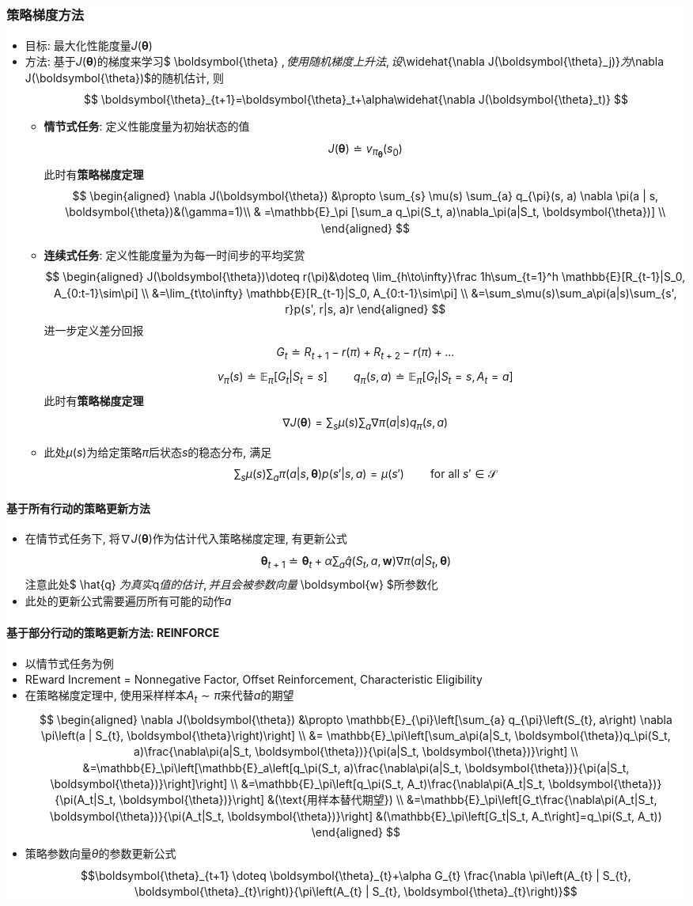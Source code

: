 ### 策略梯度方法
+ 目标: 最大化性能度量$J(\boldsymbol{\theta})$
+ 方法: 基于$J(\boldsymbol{\theta})$的梯度来学习$ \boldsymbol{\theta} $, 使用随机梯度上升法, 设$\widehat{\nabla J(\boldsymbol{\theta}_j)}$为$\nabla J(\boldsymbol{\theta})$的随机估计, 则
  $$ \boldsymbol{\theta}_{t+1}=\boldsymbol{\theta}_t+\alpha\widehat{\nabla J(\boldsymbol{\theta}_t)} $$
  + **情节式任务**: 定义性能度量为初始状态的值
  $$J(\boldsymbol{\theta})\doteq v_{\pi_{\boldsymbol{\theta}}}(s_0)$$
  此时有**策略梯度定理**
  $$
  \begin{aligned}
  \nabla J(\boldsymbol{\theta}) &\propto \sum_{s} \mu(s) \sum_{a} q_{\pi}(s, a) \nabla \pi(a | s, \boldsymbol{\theta})&(\gamma=1)\\
  & =\mathbb{E}_\pi [\sum_a q_\pi(S_t, a)\nabla_\pi(a|S_t, \boldsymbol{\theta})] \\
  \end{aligned}
  $$
  + **连续式任务**: 定义性能度量为为每一时间步的平均奖赏
  $$
  \begin{aligned}
    J(\boldsymbol{\theta})\doteq r(\pi)&\doteq \lim_{h\to\infty}\frac 1h\sum_{t=1}^h \mathbb{E}[R_{t-1}|S_0, A_{0:t-1}\sim\pi] \\
    &=\lim_{t\to\infty} \mathbb{E}[R_{t-1}|S_0, A_{0:t-1}\sim\pi] \\
    &=\sum_s\mu(s)\sum_a\pi(a|s)\sum_{s', r}p(s', r|s, a)r
  \end{aligned}
  $$
  进一步定义差分回报
  $$G_t\doteq R_{t+1}-r(\pi)+R_{t+2}-r(\pi)+...$$
  $$v_\pi(s)\doteq \mathbb{E}_\pi[G_t|S_t=s]\quad\quad q_\pi(s, a)\doteq \mathbb{E}_\pi[G_t|S_t=s, A_t=a] $$
  此时有**策略梯度定理**
  $$\nabla J(\boldsymbol{\theta})=\sum_s \mu(s)\sum_a \nabla\pi(a|s)q_\pi(s, a)$$

  + 此处$\mu(s)$为给定策略$\pi$后状态$s$的稳态分布, 满足
  $$\sum_s\mu(s)\sum_a\pi(a|s, \boldsymbol{\theta})p(s'|s, a)=\mu(s')\quad\quad \text{for all }s'\in \mathcal{S} $$
#### 基于所有行动的策略更新方法
+ 在情节式任务下, 将$\nabla J(\boldsymbol{\theta})$作为估计代入策略梯度定理, 有更新公式
  $$ \boldsymbol{\theta}_{t+1}\doteq \boldsymbol{\theta}_t+\alpha\sum_a \hat{q}(S_t, a, \boldsymbol{w})\nabla\pi(a|S_t, \boldsymbol{\theta}) $$
  注意此处$ \hat{q} $为真实$q$值的估计, 并且会被参数向量$ \boldsymbol{w} $所参数化
+ 此处的更新公式需要遍历所有可能的动作$a$

#### 基于部分行动的策略更新方法: REINFORCE
+ 以情节式任务为例
+ REward Increment = Nonnegative Factor, Offset Reinforcement, Characteristic Eligibility
+ 在策略梯度定理中, 使用采样样本$A_t\sim \pi$来代替$a$的期望
  $$
  \begin{aligned}
    \nabla J(\boldsymbol{\theta}) &\propto \mathbb{E}_{\pi}\left[\sum_{a} q_{\pi}\left(S_{t}, a\right) \nabla \pi\left(a | S_{t}, \boldsymbol{\theta}\right)\right] \\
    &= \mathbb{E}_\pi\left[\sum_a\pi(a|S_t, \boldsymbol{\theta})q_\pi(S_t, a)\frac{\nabla\pi(a|S_t, \boldsymbol{\theta})}{\pi(a|S_t, \boldsymbol{\theta})}\right] \\
    &=\mathbb{E}_\pi\left[\mathbb{E}_a\left[q_\pi(S_t, a)\frac{\nabla\pi(a|S_t, \boldsymbol{\theta})}{\pi(a|S_t, \boldsymbol{\theta})}\right]\right] \\
    &=\mathbb{E}_\pi\left[q_\pi(S_t, A_t)\frac{\nabla\pi(A_t|S_t, \boldsymbol{\theta})}{\pi(A_t|S_t, \boldsymbol{\theta})}\right] &(\text{用样本替代期望}) \\
    &=\mathbb{E}_\pi\left[G_t\frac{\nabla\pi(A_t|S_t, \boldsymbol{\theta})}{\pi(A_t|S_t, \boldsymbol{\theta})}\right] &(\mathbb{E}_\pi\left[G_t|S_t, A_t\right]=q_\pi(S_t, A_t))
  \end{aligned}
  $$
+ 策略参数向量$\theta$的参数更新公式
  $$\boldsymbol{\theta}_{t+1} \doteq \boldsymbol{\theta}_{t}+\alpha G_{t} \frac{\nabla \pi\left(A_{t} | S_{t}, \boldsymbol{\theta}_{t}\right)}{\pi\left(A_{t} | S_{t}, \boldsymbol{\theta}_{t}\right)}$$